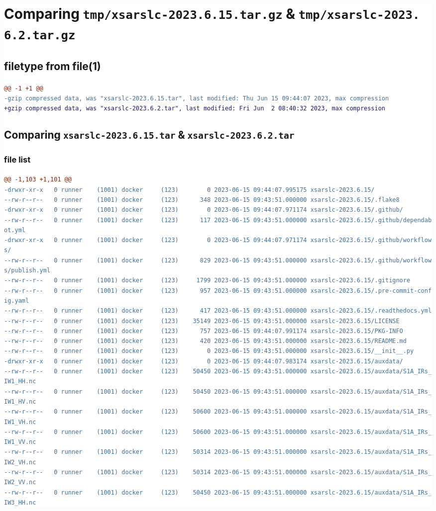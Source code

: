 # Comparing `tmp/xsarslc-2023.6.15.tar.gz` & `tmp/xsarslc-2023.6.2.tar.gz`

## filetype from file(1)

```diff
@@ -1 +1 @@
-gzip compressed data, was "xsarslc-2023.6.15.tar", last modified: Thu Jun 15 09:44:07 2023, max compression
+gzip compressed data, was "xsarslc-2023.6.2.tar", last modified: Fri Jun  2 08:40:32 2023, max compression
```

## Comparing `xsarslc-2023.6.15.tar` & `xsarslc-2023.6.2.tar`

### file list

```diff
@@ -1,103 +1,101 @@
-drwxr-xr-x   0 runner    (1001) docker     (123)        0 2023-06-15 09:44:07.995175 xsarslc-2023.6.15/
--rw-r--r--   0 runner    (1001) docker     (123)      348 2023-06-15 09:43:51.000000 xsarslc-2023.6.15/.flake8
-drwxr-xr-x   0 runner    (1001) docker     (123)        0 2023-06-15 09:44:07.971174 xsarslc-2023.6.15/.github/
--rw-r--r--   0 runner    (1001) docker     (123)      117 2023-06-15 09:43:51.000000 xsarslc-2023.6.15/.github/dependabot.yml
-drwxr-xr-x   0 runner    (1001) docker     (123)        0 2023-06-15 09:44:07.971174 xsarslc-2023.6.15/.github/workflows/
--rw-r--r--   0 runner    (1001) docker     (123)      829 2023-06-15 09:43:51.000000 xsarslc-2023.6.15/.github/workflows/publish.yml
--rw-r--r--   0 runner    (1001) docker     (123)     1799 2023-06-15 09:43:51.000000 xsarslc-2023.6.15/.gitignore
--rw-r--r--   0 runner    (1001) docker     (123)      957 2023-06-15 09:43:51.000000 xsarslc-2023.6.15/.pre-commit-config.yaml
--rw-r--r--   0 runner    (1001) docker     (123)      417 2023-06-15 09:43:51.000000 xsarslc-2023.6.15/.readthedocs.yml
--rw-r--r--   0 runner    (1001) docker     (123)    35149 2023-06-15 09:43:51.000000 xsarslc-2023.6.15/LICENSE
--rw-r--r--   0 runner    (1001) docker     (123)      757 2023-06-15 09:44:07.991174 xsarslc-2023.6.15/PKG-INFO
--rw-r--r--   0 runner    (1001) docker     (123)      420 2023-06-15 09:43:51.000000 xsarslc-2023.6.15/README.md
--rw-r--r--   0 runner    (1001) docker     (123)        0 2023-06-15 09:43:51.000000 xsarslc-2023.6.15/__init__.py
-drwxr-xr-x   0 runner    (1001) docker     (123)        0 2023-06-15 09:44:07.983174 xsarslc-2023.6.15/auxdata/
--rw-r--r--   0 runner    (1001) docker     (123)    50450 2023-06-15 09:43:51.000000 xsarslc-2023.6.15/auxdata/S1A_IRs_IW1_HH.nc
--rw-r--r--   0 runner    (1001) docker     (123)    50450 2023-06-15 09:43:51.000000 xsarslc-2023.6.15/auxdata/S1A_IRs_IW1_HV.nc
--rw-r--r--   0 runner    (1001) docker     (123)    50600 2023-06-15 09:43:51.000000 xsarslc-2023.6.15/auxdata/S1A_IRs_IW1_VH.nc
--rw-r--r--   0 runner    (1001) docker     (123)    50600 2023-06-15 09:43:51.000000 xsarslc-2023.6.15/auxdata/S1A_IRs_IW1_VV.nc
--rw-r--r--   0 runner    (1001) docker     (123)    50314 2023-06-15 09:43:51.000000 xsarslc-2023.6.15/auxdata/S1A_IRs_IW2_VH.nc
--rw-r--r--   0 runner    (1001) docker     (123)    50314 2023-06-15 09:43:51.000000 xsarslc-2023.6.15/auxdata/S1A_IRs_IW2_VV.nc
--rw-r--r--   0 runner    (1001) docker     (123)    50450 2023-06-15 09:43:51.000000 xsarslc-2023.6.15/auxdata/S1A_IRs_IW3_HH.nc
```